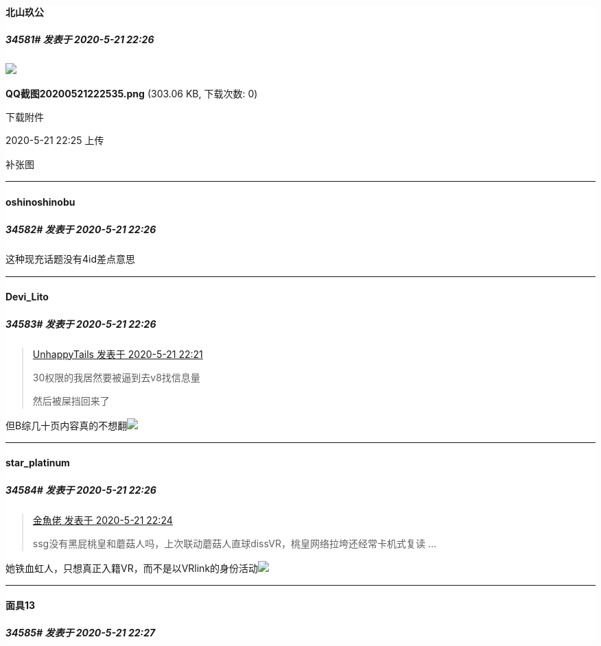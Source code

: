 ####  北山玖公  
##### 34581#       发表于 2020-5-21 22:26


<img src="https://img.saraba1st.com/forum/202005/21/222557nylrly5zyl9zb5ol.png" referrerpolicy="no-referrer">


<strong>QQ截图20200521222535.png</strong> (303.06 KB, 下载次数: 0)

下载附件

2020-5-21 22:25 上传


补张图


-----

####  oshinoshinobu  
##### 34582#       发表于 2020-5-21 22:26


这种现充话题没有4id差点意思


-----

####  Devi_Lito  
##### 34583#       发表于 2020-5-21 22:26


<blockquote><a href="httphttps://bbs.saraba1st.com/2b/forum.php?mod=redirect&amp;goto=findpost&amp;pid=47507386&amp;ptid=1924531" target="_blank">UnhappyTails 发表于 2020-5-21 22:21</a>

30权限的我居然要被逼到去v8找信息量


然后被屎挡回来了</blockquote>
但B综几十页内容真的不想翻<img src="https://static.saraba1st.com/image/smiley/face2017/068.png" referrerpolicy="no-referrer">


-----

####  star_platinum  
##### 34584#       发表于 2020-5-21 22:26


<blockquote><a href="httphttps://bbs.saraba1st.com/2b/forum.php?mod=redirect&amp;goto=findpost&amp;pid=47507444&amp;ptid=1924531" target="_blank">金魚佬 发表于 2020-5-21 22:24</a>

ssg没有黑屁桃皇和蘑菇人吗，上次联动蘑菇人直球dissVR，桃皇网络拉垮还经常卡机式复读 ...</blockquote>
她铁血虹人，只想真正入籍VR，而不是以VRlink的身份活动<img src="https://static.saraba1st.com/image/smiley/face2017/068.png" referrerpolicy="no-referrer">


-----

####  面具13  
##### 34585#       发表于 2020-5-21 22:27
